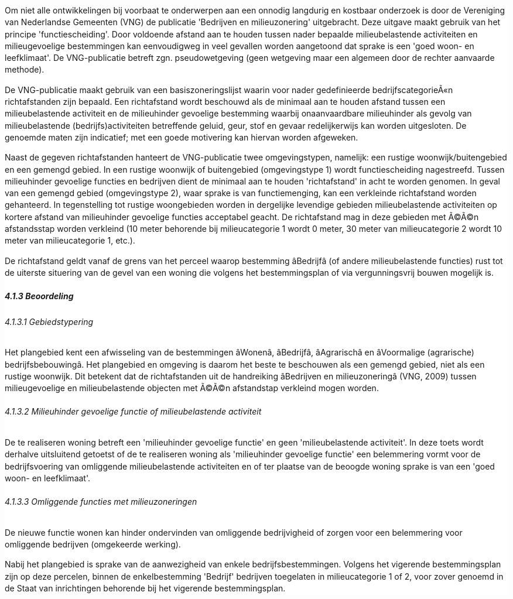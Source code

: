 Om niet alle ontwikkelingen bij voorbaat te onderwerpen aan een onnodig langdurig en kostbaar onderzoek is door de Vereniging van Nederlandse Gemeenten (VNG) de publicatie 'Bedrijven en milieuzonering' uitgebracht. Deze uitgave maakt gebruik van het principe 'functiescheiding'. Door voldoende afstand aan te houden tussen nader bepaalde milieubelastende activiteiten en milieugevoelige bestemmingen kan eenvoudigweg in veel gevallen worden aangetoond dat sprake is een 'goed woon\- en leefklimaat'. De VNG\-publicatie betreft zgn. pseudowetgeving (geen wetgeving maar een algemeen door de rechter aanvaarde methode).

De VNG\-publicatie maakt gebruik van een basiszoneringslijst waarin voor nader gedefinieerde bedrijfscategorieÃ«n richtafstanden zijn bepaald. Een richtafstand wordt beschouwd als de minimaal aan te houden afstand tussen een milieubelastende activiteit en de milieuhinder gevoelige bestemming waarbij onaanvaardbare milieuhinder als gevolg van milieubelastende (bedrijfs)activiteiten betreffende geluid, geur, stof en gevaar redelijkerwijs kan worden uitgesloten. De genoemde maten zijn indicatief; met een goede motivering kan hiervan worden afgeweken.

Naast de gegeven richtafstanden hanteert de VNG\-publicatie twee omgevingstypen, namelijk: een rustige woonwijk/buitengebied en een gemengd gebied. In een rustige woonwijk of buitengebied (omgevingstype 1\) wordt functiescheiding nagestreefd. Tussen milieuhinder gevoelige functies en bedrijven dient de minimaal aan te houden 'richtafstand' in acht te worden genomen. In geval van een gemengd gebied (omgevingstype 2\), waar sprake is van functiemenging, kan een verkleinde richtafstand worden gehanteerd. In tegenstelling tot rustige woongebieden worden in dergelijke levendige gebieden milieubelastende activiteiten op kortere afstand van milieuhinder gevoelige functies acceptabel geacht. De richtafstand mag in deze gebieden met Ã©Ã©n afstandsstap worden verkleind (10 meter behorende bij milieucategorie 1 wordt 0 meter, 30 meter van milieucategorie 2 wordt 10 meter van milieucategorie 1, etc.).

De richtafstand geldt vanaf de grens van het perceel waarop bestemming âBedrijfâ (of andere milieubelastende functies) rust tot de uiterste situering van de gevel van een woning die volgens het bestemmingsplan of via vergunningsvrij bouwen mogelijk is.

##### 4\.1\.3 Beoordeling

###### 4\.1\.3\.1 Gebiedstypering

Het plangebied kent een afwisseling van de bestemmingen âWonenâ, âBedrijfâ, âAgrarischâ en âVoormalige (agrarische) bedrijfsbebouwingâ. Het plangebied en omgeving is daarom het beste te beschouwen als een gemengd gebied, niet als een rustige woonwijk. Dit betekent dat de richtafstanden uit de handreiking âBedrijven en milieuzoneringâ (VNG, 2009\) tussen milieugevoelige en milieubelastende objecten met Ã©Ã©n afstandstap verkleind mogen worden.

###### 4\.1\.3\.2 Milieuhinder gevoelige functie of milieubelastende activiteit

De te realiseren woning betreft een 'milieuhinder gevoelige functie' en geen 'milieubelastende activiteit'. In deze toets wordt derhalve uitsluitend getoetst of de te realiseren woning als 'milieuhinder gevoelige functie' een belemmering vormt voor de bedrijfsvoering van omliggende milieubelastende activiteiten en of ter plaatse van de beoogde woning sprake is van een 'goed woon\- en leefklimaat'.

###### 4\.1\.3\.3 Omliggende functies met milieuzoneringen

De nieuwe functie wonen kan hinder ondervinden van omliggende bedrijvigheid of zorgen voor een belemmering voor omliggende bedrijven (omgekeerde werking).

Nabij het plangebied is sprake van de aanwezigheid van enkele bedrijfsbestemmingen. Volgens het vigerende bestemmingsplan zijn op deze percelen, binnen de enkelbestemming 'Bedrijf' bedrijven toegelaten in milieucategorie 1 of 2, voor zover genoemd in de Staat van inrichtingen behorende bij het vigerende bestemmingsplan.
